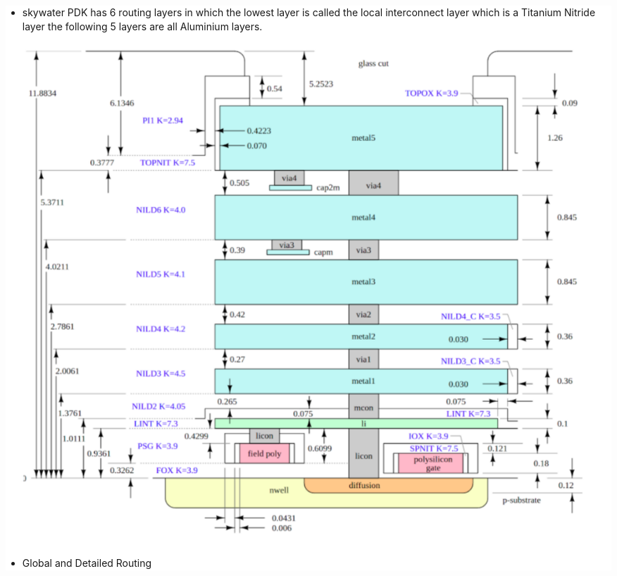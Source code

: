* skywater PDK has 6 routing layers in which the lowest layer is called the local interconnect layer which is a Titanium Nitride layer the following 5 layers are all Aluminium layers.

![stackup](img_3/skywater_pdk.png)

* Global and Detailed Routing
